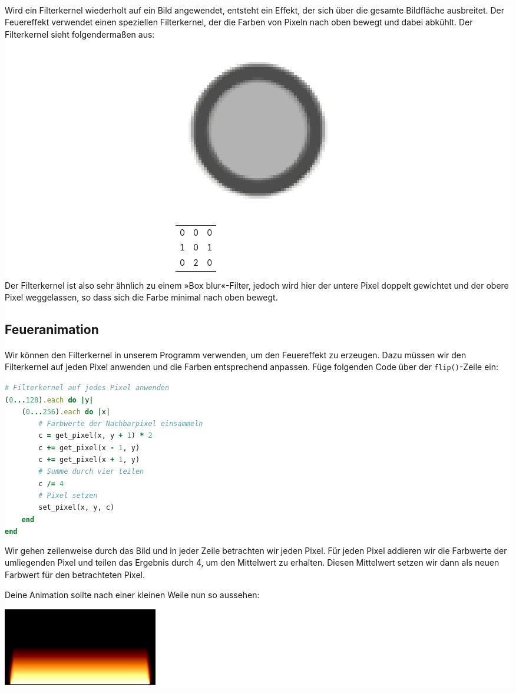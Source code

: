 Wird ein Filterkernel wiederholt auf ein Bild angewendet, entsteht ein Effekt, der sich über die gesamte Bildfläche ausbreitet. Der Feuereffekt verwendet einen speziellen Filterkernel, der die Farben von Pixeln nach oben bewegt und dabei abkühlt. Der Filterkernel sieht folgendermaßen aus:

<div style='max-width: 20em; margin-left: auto; margin-right: auto; position: relative;'>
    <img class='kernel_img' src='kernel_fire.png' style='width: 100%; image-rendering: pixelated;'>
    <div class='kernel'>
        <table>
            <tr><td>0</td><td>0</td><td>0</td></tr>
            <tr><td>1</td><td>0</td><td>1</td></tr>
            <tr><td>0</td><td>2</td><td>0</td></tr>
        </table>
    </div>
</div>

Der Filterkernel ist also sehr ähnlich zu einem »Box blur«-Filter, jedoch wird hier der untere Pixel doppelt gewichtet und der obere Pixel weggelassen, so dass sich die Farbe minimal nach oben bewegt.

## Feueranimation

Wir können den Filterkernel in unserem Programm verwenden, um den Feuereffekt zu erzeugen. Dazu müssen wir den Filterkernel auf jeden Pixel anwenden und die Farben entsprechend anpassen. Füge folgenden Code über der `flip()`-Zeile ein:

```ruby
# Filterkernel auf jedes Pixel anwenden
(0...128).each do |y|
    (0...256).each do |x|
        # Farbwerte der Nachbarpixel einsammeln
        c = get_pixel(x, y + 1) * 2
        c += get_pixel(x - 1, y)
        c += get_pixel(x + 1, y)
        # Summe durch vier teilen
        c /= 4
        # Pixel setzen
        set_pixel(x, y, c)
    end
end
```

Wir gehen zeilenweise durch das Bild und in jeder Zeile betrachten wir jeden Pixel. Für jeden Pixel addieren wir die Farbwerte der umliegenden Pixel und teilen das Ergebnis durch 4, um den Mittelwert zu erhalten. Diesen Mittelwert setzen wir dann als neuen Farbwert für den betrachteten Pixel.

Deine Animation sollte nach einer kleinen Weile nun so aussehen:

<img src='fire2.png' class='full' style='image-rendering: pixelated;'>
